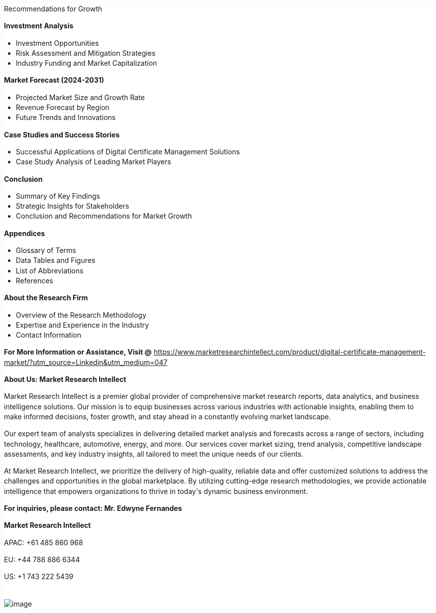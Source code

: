 Recommendations for Growth</li></ul><p><strong>Investment Analysis</strong></p><ul><li>Investment Opportunities</li><li>Risk Assessment and Mitigation Strategies</li><li>Industry Funding and Market Capitalization</li></ul><p><strong>Market Forecast (2024-2031)</strong></p><ul><li>Projected Market Size and Growth Rate</li><li>Revenue Forecast by Region</li><li>Future Trends and Innovations</li></ul><p><strong>Case Studies and Success Stories</strong></p><ul><li>Successful Applications of Digital Certificate Management Solutions</li><li>Case Study Analysis of Leading Market Players</li></ul><p><strong>Conclusion</strong></p><ul><li>Summary of Key Findings</li><li>Strategic Insights for Stakeholders</li><li>Conclusion and Recommendations for Market Growth</li></ul><p><strong>Appendices</strong></p><ul><li>Glossary of Terms</li><li>Data Tables and Figures</li><li>List of Abbreviations</li><li>References</li></ul><p><strong>About the Research Firm</strong></p><ul><li>Overview of the Research Methodology</li><li>Expertise and Experience in the Industry</li><li>Contact Information</li></ul></div><div class="article-main__content" data-test-id="publishing-text-block"><p><span class="font-[700]"><strong>For More Information or Assistance, Visit @</strong>&nbsp;<a href="https://www.marketresearchintellect.com/product/digital-certificate-management-market/?utm_source=Linkedin&utm_medium=047">https://www.marketresearchintellect.com/product/digital-certificate-management-market/?utm_source=Linkedin&utm_medium=047</a></span></p><p><strong>About Us: Market Research Intellect</strong></p><p>Market Research Intellect is a premier global provider of comprehensive market research reports, data analytics, and business intelligence solutions. Our mission is to equip businesses across various industries with actionable insights, enabling them to make informed decisions, foster growth, and stay ahead in a constantly evolving market landscape.</p><p>Our expert team of analysts specializes in delivering detailed market analysis and forecasts across a range of sectors, including technology, healthcare, automotive, energy, and more. Our services cover market sizing, trend analysis, competitive landscape assessments, and key industry insights, all tailored to meet the unique needs of our clients.</p><p>At Market Research Intellect, we prioritize the delivery of high-quality, reliable data and offer customized solutions to address the challenges and opportunities in the global marketplace. By utilizing cutting-edge research methodologies, we provide actionable intelligence that empowers organizations to thrive in today's dynamic business environment.</p><p><strong>For inquiries, please contact: Mr. Edwyne Fernandes</strong></p><p><strong>Market Research Intellect</strong></p><p>APAC: +61 485 860 968</p><p>EU: +44 788 886 6344</p><p>US: +1 743 222 5439</p></div><div class="article-main__content" data-test-id="publishing-text-block">&nbsp;</div>
![image](https://github.com/user-attachments/assets/81e9c8f8-dc23-4405-a40d-b2e1ee6b198f)
